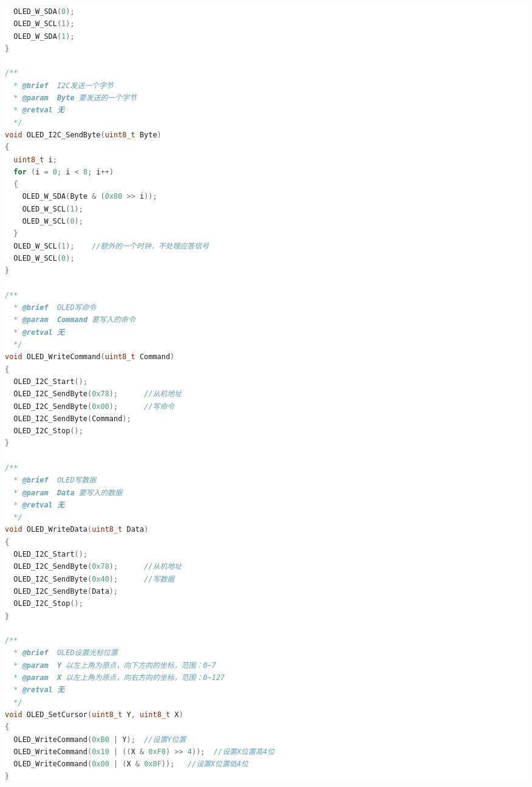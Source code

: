```c
  OLED_W_SDA(0);
  OLED_W_SCL(1);
  OLED_W_SDA(1);
}

/**
  * @brief  I2C发送一个字节
  * @param  Byte 要发送的一个字节
  * @retval 无
  */
void OLED_I2C_SendByte(uint8_t Byte)
{
  uint8_t i;
  for (i = 0; i < 8; i++)
  {
    OLED_W_SDA(Byte & (0x80 >> i));
    OLED_W_SCL(1);
    OLED_W_SCL(0);
  }
  OLED_W_SCL(1);	//额外的一个时钟，不处理应答信号
  OLED_W_SCL(0);
}

/**
  * @brief  OLED写命令
  * @param  Command 要写入的命令
  * @retval 无
  */
void OLED_WriteCommand(uint8_t Command)
{
  OLED_I2C_Start();
  OLED_I2C_SendByte(0x78);		//从机地址
  OLED_I2C_SendByte(0x00);		//写命令
  OLED_I2C_SendByte(Command); 
  OLED_I2C_Stop();
}

/**
  * @brief  OLED写数据
  * @param  Data 要写入的数据
  * @retval 无
  */
void OLED_WriteData(uint8_t Data)
{
  OLED_I2C_Start();
  OLED_I2C_SendByte(0x78);		//从机地址
  OLED_I2C_SendByte(0x40);		//写数据
  OLED_I2C_SendByte(Data);
  OLED_I2C_Stop();
}

/**
  * @brief  OLED设置光标位置
  * @param  Y 以左上角为原点，向下方向的坐标，范围：0~7
  * @param  X 以左上角为原点，向右方向的坐标，范围：0~127
  * @retval 无
  */
void OLED_SetCursor(uint8_t Y, uint8_t X)
{
  OLED_WriteCommand(0xB0 | Y);  //设置Y位置
  OLED_WriteCommand(0x10 | ((X & 0xF0) >> 4));  //设置X位置高4位
  OLED_WriteCommand(0x00 | (X & 0x0F));	  //设置X位置低4位
}
```